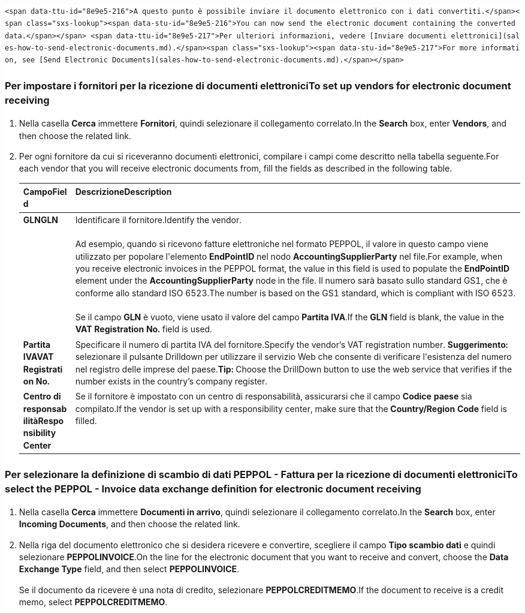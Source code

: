     <span data-ttu-id="8e9e5-216">A questo punto è possibile inviare il documento elettronico con i dati convertiti.</span><span class="sxs-lookup"><span data-stu-id="8e9e5-216">You can now send the electronic document containing the converted data.</span></span> <span data-ttu-id="8e9e5-217">Per ulteriori informazioni, vedere [Inviare documenti elettronici](sales-how-to-send-electronic-documents.md).</span><span class="sxs-lookup"><span data-stu-id="8e9e5-217">For more information, see [Send Electronic Documents](sales-how-to-send-electronic-documents.md).</span></span>  

### <a name="to-set-up-vendors-for-electronic-document-receiving"></a><span data-ttu-id="8e9e5-218">Per impostare i fornitori per la ricezione di documenti elettronici</span><span class="sxs-lookup"><span data-stu-id="8e9e5-218">To set up vendors for electronic document receiving</span></span>  
1. <span data-ttu-id="8e9e5-219">Nella casella **Cerca** immettere **Fornitori**, quindi selezionare il collegamento correlato.</span><span class="sxs-lookup"><span data-stu-id="8e9e5-219">In the **Search** box, enter **Vendors**, and then choose the related link.</span></span>  
2. <span data-ttu-id="8e9e5-220">Per ogni fornitore da cui si riceveranno documenti elettronici, compilare i campi come descritto nella tabella seguente.</span><span class="sxs-lookup"><span data-stu-id="8e9e5-220">For each vendor that you will receive electronic documents from, fill the fields as described in the following table.</span></span>  

    |<span data-ttu-id="8e9e5-221">Campo</span><span class="sxs-lookup"><span data-stu-id="8e9e5-221">Field</span></span>|<span data-ttu-id="8e9e5-222">Descrizione</span><span class="sxs-lookup"><span data-stu-id="8e9e5-222">Description</span></span>|  
    |---------------------------------|---------------------------------------|  
    |<span data-ttu-id="8e9e5-223">**GLN**</span><span class="sxs-lookup"><span data-stu-id="8e9e5-223">**GLN**</span></span>|<span data-ttu-id="8e9e5-224">Identificare il fornitore.</span><span class="sxs-lookup"><span data-stu-id="8e9e5-224">Identify the vendor.</span></span><br /><br /> <span data-ttu-id="8e9e5-225">Ad esempio, quando si ricevono fatture elettroniche nel formato PEPPOL, il valore in questo campo viene utilizzato per popolare l'elemento **EndPointID** nel nodo **AccountingSupplierParty** nel file.</span><span class="sxs-lookup"><span data-stu-id="8e9e5-225">For example, when you receive electronic invoices in the PEPPOL format, the value in this field is used to populate the **EndPointID** element under the **AccountingSupplierParty** node in the file.</span></span> <span data-ttu-id="8e9e5-226">Il numero sarà basato sullo standard GS1, che è conforme allo standard ISO 6523.</span><span class="sxs-lookup"><span data-stu-id="8e9e5-226">The number is based on the GS1 standard, which is compliant with ISO 6523.</span></span><br /><br /> <span data-ttu-id="8e9e5-227">Se il campo **GLN** è vuoto, viene usato il valore del campo **Partita IVA**.</span><span class="sxs-lookup"><span data-stu-id="8e9e5-227">If the **GLN** field is blank, the value in the **VAT Registration No.** field is used.</span></span>|  
    |<span data-ttu-id="8e9e5-228">**Partita IVA**</span><span class="sxs-lookup"><span data-stu-id="8e9e5-228">**VAT Registration No.**</span></span>|<span data-ttu-id="8e9e5-229">Specificare il numero di partita IVA del fornitore.</span><span class="sxs-lookup"><span data-stu-id="8e9e5-229">Specify the vendor’s VAT registration number.</span></span> <span data-ttu-id="8e9e5-230">**Suggerimento:** selezionare il pulsante Drilldown per utilizzare il servizio Web che consente di verificare l'esistenza del numero nel registro delle imprese del paese.</span><span class="sxs-lookup"><span data-stu-id="8e9e5-230">**Tip:**  Choose the DrillDown button to use the web service that verifies if the number exists in the country’s company register.</span></span>|  
    |<span data-ttu-id="8e9e5-231">**Centro di responsabilità**</span><span class="sxs-lookup"><span data-stu-id="8e9e5-231">**Responsibility Center**</span></span>|<span data-ttu-id="8e9e5-232">Se il fornitore è impostato con un centro di responsabilità, assicurarsi che il campo **Codice paese** sia compilato.</span><span class="sxs-lookup"><span data-stu-id="8e9e5-232">If the vendor is set up with a responsibility center, make sure that the **Country/Region Code** field is filled.</span></span>|  

### <a name="to-select-the-peppol---invoice-data-exchange-definition-for-electronic-document-receiving"></a><span data-ttu-id="8e9e5-233">Per selezionare la definizione di scambio di dati PEPPOL - Fattura per la ricezione di documenti elettronici</span><span class="sxs-lookup"><span data-stu-id="8e9e5-233">To select the PEPPOL - Invoice data exchange definition for electronic document receiving</span></span>  
1. <span data-ttu-id="8e9e5-234">Nella casella **Cerca** immettere **Documenti in arrivo**, quindi selezionare il collegamento correlato.</span><span class="sxs-lookup"><span data-stu-id="8e9e5-234">In the **Search** box, enter **Incoming Documents**, and then choose the related link.</span></span>  
2. <span data-ttu-id="8e9e5-235">Nella riga del documento elettronico che si desidera ricevere e convertire, scegliere il campo **Tipo scambio dati** e quindi selezionare **PEPPOLINVOICE**.</span><span class="sxs-lookup"><span data-stu-id="8e9e5-235">On the line for the electronic document that you want to receive and convert, choose the **Data Exchange Type** field, and then select **PEPPOLINVOICE**.</span></span>  

     <span data-ttu-id="8e9e5-236">Se il documento da ricevere è una nota di credito, selezionare **PEPPOLCREDITMEMO**.</span><span class="sxs-lookup"><span data-stu-id="8e9e5-236">If the document to receive is a credit memo, select **PEPPOLCREDITMEMO**.</span></span>  
